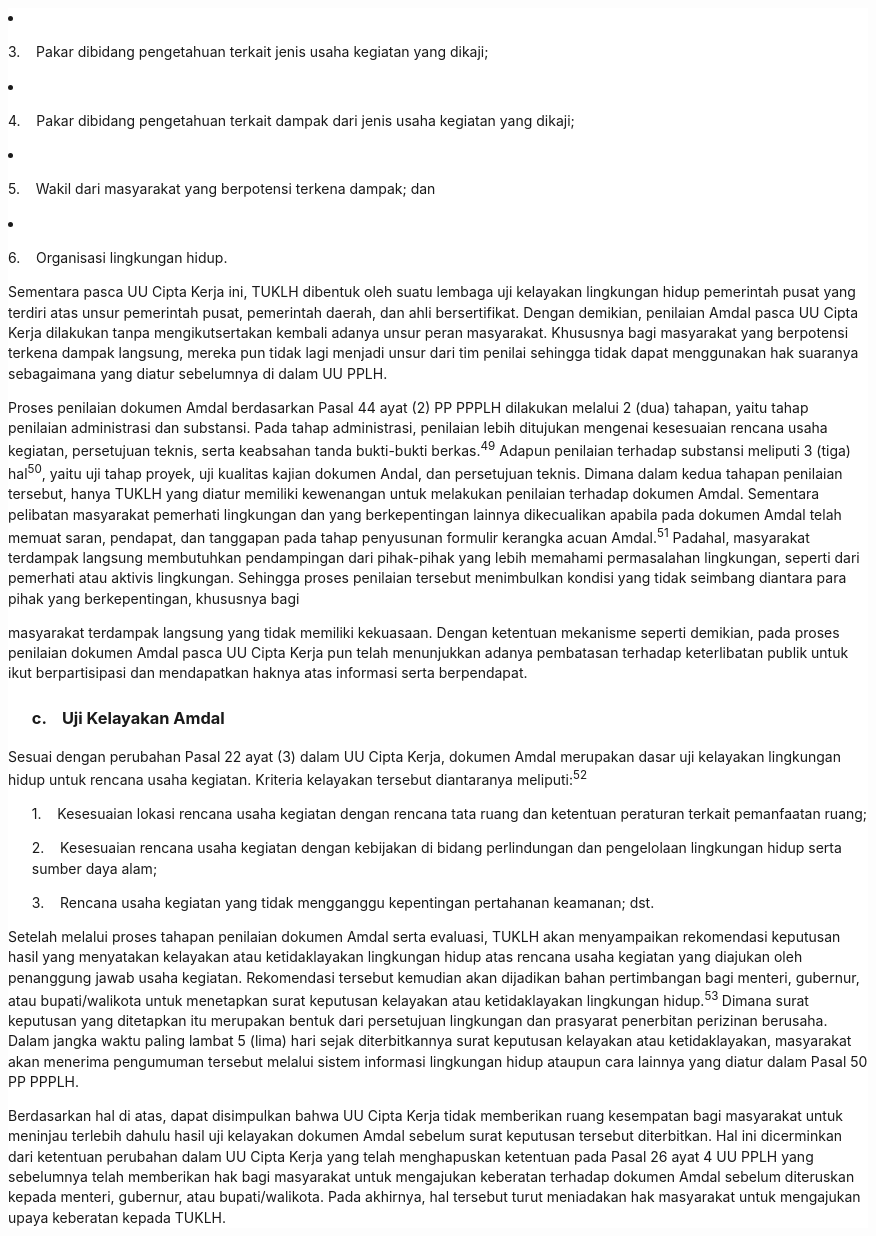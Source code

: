 <li>
<p><span class="font2">3. &nbsp;&nbsp;&nbsp;Pakar dibidang pengetahuan terkait jenis usaha kegiatan yang dikaji;</span></p></li>
<li>
<p><span class="font2">4. &nbsp;&nbsp;&nbsp;Pakar dibidang pengetahuan terkait dampak dari jenis usaha kegiatan yang dikaji;</span></p></li>
<li>
<p><span class="font2">5. &nbsp;&nbsp;&nbsp;Wakil dari masyarakat yang berpotensi terkena dampak; dan</span></p></li>
<li>
<p><span class="font2">6. &nbsp;&nbsp;&nbsp;Organisasi lingkungan hidup.</span></p></li></ul>
<p><span class="font2">Sementara pasca UU Cipta Kerja ini, TUKLH dibentuk oleh suatu lembaga uji kelayakan lingkungan hidup pemerintah pusat yang terdiri atas unsur pemerintah pusat, pemerintah daerah, dan ahli bersertifikat. Dengan demikian, penilaian Amdal pasca UU Cipta Kerja dilakukan tanpa mengikutsertakan kembali adanya unsur peran masyarakat. Khususnya bagi masyarakat yang berpotensi terkena dampak langsung, mereka pun tidak lagi menjadi unsur dari tim penilai sehingga tidak dapat menggunakan hak suaranya sebagaimana yang diatur sebelumnya di dalam UU PPLH.</span></p>
<p><span class="font2">Proses penilaian dokumen Amdal berdasarkan Pasal 44 ayat (2) PP PPPLH dilakukan melalui 2 (dua) tahapan, yaitu tahap penilaian administrasi dan substansi. Pada tahap administrasi, penilaian lebih ditujukan mengenai kesesuaian rencana usaha kegiatan, persetujuan teknis, serta keabsahan tanda bukti-bukti berkas.<sup>49</sup> Adapun penilaian terhadap substansi meliputi 3 (tiga) hal<sup>50</sup>, yaitu uji tahap proyek, uji kualitas kajian dokumen Andal, dan persetujuan teknis. Dimana dalam kedua tahapan penilaian tersebut, hanya TUKLH yang diatur memiliki kewenangan untuk melakukan penilaian terhadap dokumen Amdal. Sementara pelibatan masyarakat pemerhati lingkungan dan yang berkepentingan lainnya dikecualikan apabila pada dokumen Amdal telah memuat saran, pendapat, dan tanggapan pada tahap penyusunan formulir kerangka acuan Amdal.<sup>51</sup> Padahal, masyarakat terdampak langsung membutuhkan pendampingan dari pihak-pihak yang lebih memahami permasalahan lingkungan, seperti dari pemerhati atau aktivis lingkungan. Sehingga proses penilaian tersebut menimbulkan kondisi yang tidak seimbang diantara para pihak yang berkepentingan, khususnya bagi</span></p>
<p><span class="font2">masyarakat terdampak langsung yang tidak memiliki kekuasaan. Dengan ketentuan mekanisme seperti demikian, pada proses penilaian dokumen Amdal pasca UU Cipta Kerja pun telah menunjukkan adanya pembatasan terhadap keterlibatan publik untuk ikut berpartisipasi dan mendapatkan haknya atas informasi serta berpendapat.</span></p>
<ul style="list-style:none;"><li>
<h3><a name="bookmark17"></a><span class="font2" style="font-weight:bold;"><a name="bookmark18"></a>c. &nbsp;&nbsp;&nbsp;Uji Kelayakan Amdal</span></h3></li></ul>
<p><span class="font2">Sesuai dengan perubahan Pasal 22 ayat (3) dalam UU Cipta Kerja, dokumen Amdal merupakan dasar uji kelayakan lingkungan hidup untuk rencana usaha kegiatan. Kriteria kelayakan tersebut diantaranya meliputi:</span><span class="font7"><sup>52</sup></span></p>
<ul style="list-style:none;"><li>
<p><span class="font2">1. &nbsp;&nbsp;&nbsp;Kesesuaian lokasi rencana usaha kegiatan dengan rencana tata ruang dan ketentuan peraturan terkait pemanfaatan ruang;</span></p></li>
<li>
<p><span class="font2">2. &nbsp;&nbsp;&nbsp;Kesesuaian rencana usaha kegiatan dengan kebijakan di bidang perlindungan dan pengelolaan lingkungan hidup serta sumber daya alam;</span></p></li>
<li>
<p><span class="font2">3. &nbsp;&nbsp;&nbsp;Rencana usaha kegiatan yang tidak mengganggu kepentingan pertahanan keamanan; dst.</span></p></li></ul>
<p><span class="font2">Setelah melalui proses tahapan penilaian dokumen Amdal serta evaluasi, TUKLH akan menyampaikan rekomendasi keputusan hasil yang menyatakan kelayakan atau ketidaklayakan lingkungan hidup atas rencana usaha kegiatan yang diajukan oleh penanggung jawab usaha kegiatan. Rekomendasi tersebut kemudian akan dijadikan bahan pertimbangan bagi menteri, gubernur, atau bupati/walikota untuk menetapkan surat keputusan kelayakan atau ketidaklayakan lingkungan hidup.<sup>53 </sup>Dimana surat keputusan yang ditetapkan itu merupakan bentuk dari persetujuan lingkungan dan prasyarat penerbitan perizinan berusaha. Dalam jangka waktu paling lambat 5 (lima) hari sejak diterbitkannya surat keputusan kelayakan atau ketidaklayakan, masyarakat akan menerima pengumuman tersebut melalui sistem informasi lingkungan hidup ataupun cara lainnya yang diatur dalam Pasal 50 PP PPPLH.</span></p>
<p><span class="font2">Berdasarkan hal di atas, dapat disimpulkan bahwa UU Cipta Kerja tidak memberikan ruang kesempatan bagi masyarakat untuk meninjau terlebih dahulu hasil uji kelayakan dokumen Amdal sebelum surat keputusan tersebut diterbitkan. Hal ini dicerminkan dari ketentuan perubahan dalam UU Cipta Kerja yang telah menghapuskan ketentuan pada Pasal 26 ayat 4 UU PPLH yang sebelumnya telah memberikan hak bagi masyarakat untuk mengajukan keberatan terhadap dokumen Amdal sebelum diteruskan kepada menteri, gubernur, atau bupati/walikota. Pada akhirnya, hal tersebut turut meniadakan hak masyarakat untuk mengajukan upaya keberatan kepada TUKLH.</span></p>